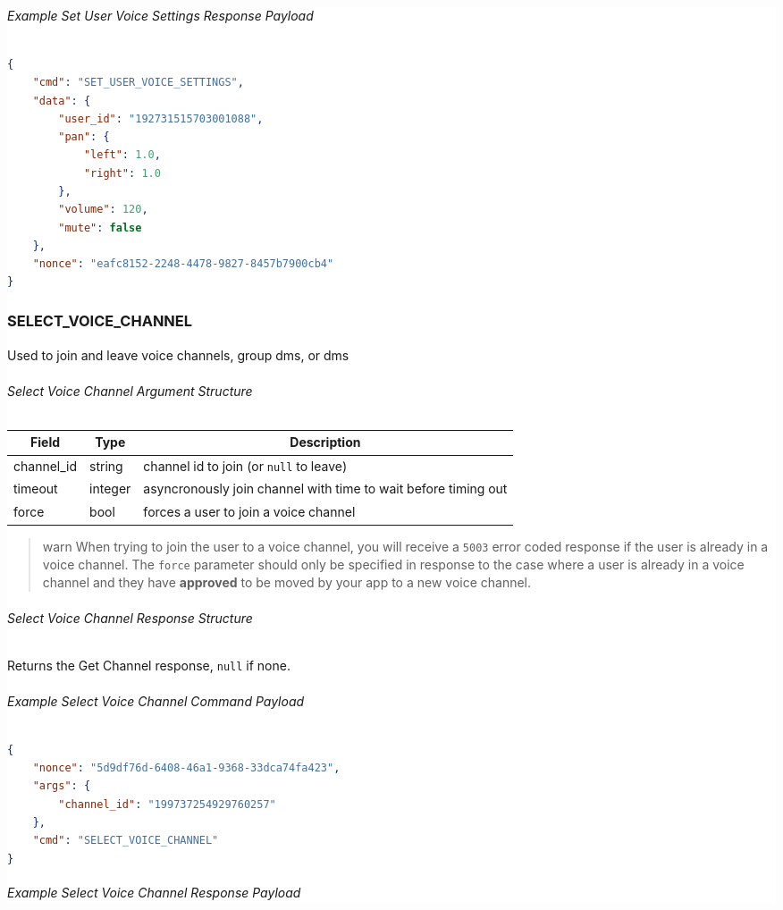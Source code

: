 ###### Example Set User Voice Settings Response Payload

```json
{
    "cmd": "SET_USER_VOICE_SETTINGS",
    "data": {
        "user_id": "192731515703001088",
        "pan": {
            "left": 1.0,
            "right": 1.0
        },
        "volume": 120,
        "mute": false
    },
    "nonce": "eafc8152-2248-4478-9827-8457b7900cb4"
}
```

### SELECT_VOICE_CHANNEL

Used to join and leave voice channels, group dms, or dms

###### Select Voice Channel Argument Structure

| Field | Type | Description |
|-------|------|-------------|
| channel_id | string | channel id to join (or `null` to leave) |
| timeout | integer | asyncronously join channel with time to wait before timing out |
| force | bool | forces a user to join a voice channel |

>warn
> When trying to join the user to a voice channel, you will receive a `5003` error coded response if the user is already in a voice channel. The `force` parameter should only be specified in response to the case where a user is already in a voice channel and they have **approved** to be moved by your app to a new voice channel.

###### Select Voice Channel Response Structure

Returns the Get Channel response, `null` if none.

###### Example Select Voice Channel Command Payload

```json
{
    "nonce": "5d9df76d-6408-46a1-9368-33dca74fa423",
    "args": {
        "channel_id": "199737254929760257"
    },
    "cmd": "SELECT_VOICE_CHANNEL"
}
```

###### Example Select Voice Channel Response Payload
